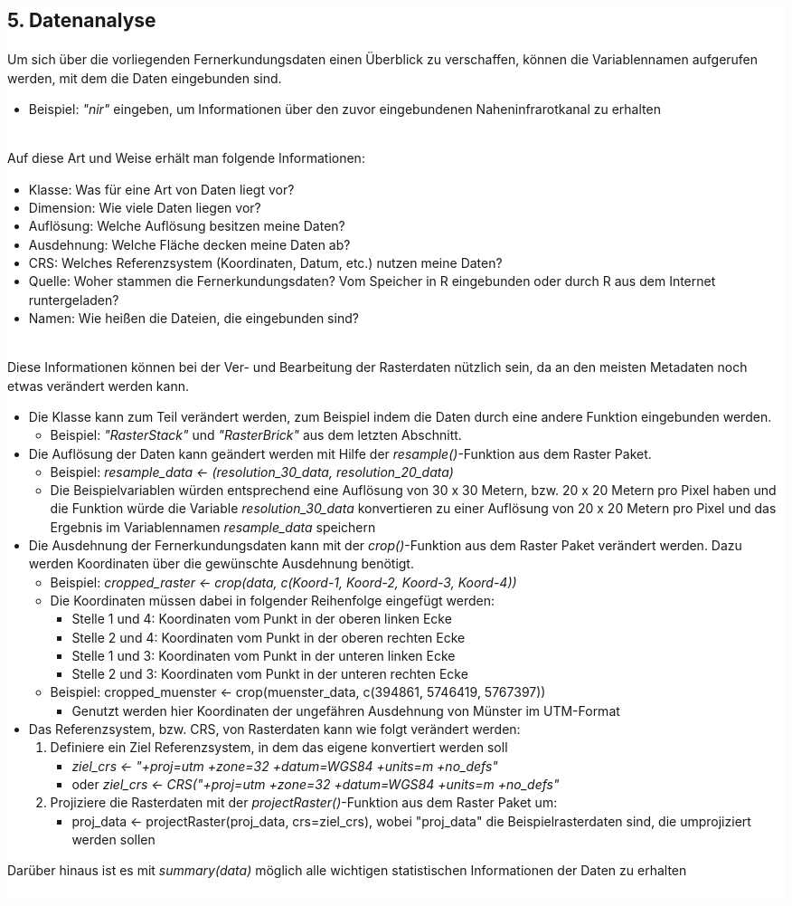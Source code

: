  
## **5. Datenanalyse**
Um sich über die vorliegenden Fernerkundungsdaten einen Überblick zu verschaffen, können die Variablennamen aufgerufen werden, mit dem die Daten eingebunden sind.
  + Beispiel: *"nir"* eingeben, um Informationen über den zuvor eingebundenen Naheninfrarotkanal zu erhalten 
<br/><br/>

Auf diese Art und Weise erhält man folgende Informationen:

* Klasse: Was für eine Art von Daten liegt vor?
* Dimension: Wie viele Daten liegen vor?
* Auflösung: Welche Auflösung besitzen meine Daten?
* Ausdehnung: Welche Fläche decken meine Daten ab?
* CRS: Welches Referenzsystem (Koordinaten, Datum, etc.) nutzen meine Daten?
* Quelle: Woher stammen die Fernerkundungsdaten? Vom Speicher in R eingebunden oder durch R aus dem Internet runtergeladen?
* Namen: Wie heißen die Dateien, die eingebunden sind?
<br/><br/>

Diese Informationen können bei der Ver- und Bearbeitung der Rasterdaten nützlich sein, da an den meisten Metadaten noch etwas verändert werden kann.

* Die Klasse kann zum Teil verändert werden, zum Beispiel indem die Daten durch eine andere Funktion eingebunden werden.
  * Beispiel: *"RasterStack"* und *"RasterBrick"* aus dem letzten Abschnitt.
* Die Auflösung der Daten kann geändert werden mit Hilfe der *resample()*-Funktion aus dem Raster Paket.
  * Beispiel: *resample_data <- (resolution_30_data, resolution_20_data)*
  * Die Beispielvariablen würden entsprechend eine Auflösung von 30 x 30 Metern, bzw. 20 x 20 Metern pro Pixel haben und die Funktion würde die Variable *resolution_30_data* konvertieren zu einer Auflösung von 20 x 20 Metern pro Pixel und das Ergebnis im Variablennamen *resample_data* speichern
* Die Ausdehnung der Fernerkundungsdaten kann mit der *crop()*-Funktion aus dem Raster Paket verändert werden. Dazu werden Koordinaten über die gewünschte Ausdehnung benötigt.
    * Beispiel: *cropped_raster <- crop(data, c(Koord-1, Koord-2, Koord-3, Koord-4))*
    * Die Koordinaten müssen dabei in folgender Reihenfolge eingefügt werden:
      * Stelle 1 und 4: Koordinaten vom Punkt in der oberen linken Ecke
      * Stelle 2 und 4: Koordinaten vom Punkt in der oberen rechten Ecke
      * Stelle 1 und 3: Koordinaten vom Punkt in der unteren linken Ecke
      * Stelle 2 und 3: Koordinaten vom Punkt in der unteren rechten Ecke
    * Beispiel: cropped_muenster <- crop(muenster_data, c(394861, 5746419, 5767397))
      * Genutzt werden hier Koordinaten der ungefähren Ausdehnung von Münster im UTM-Format
* Das Referenzsystem, bzw. CRS, von Rasterdaten kann wie folgt verändert werden:
  1. Definiere ein Ziel Referenzsystem, in dem das eigene konvertiert werden soll
      * *ziel_crs <- "+proj=utm +zone=32 +datum=WGS84 +units=m +no_defs"*
      * oder *ziel_crs <- CRS("+proj=utm +zone=32 +datum=WGS84 +units=m +no_defs"*
  2. Projiziere die Rasterdaten mit der *projectRaster()*-Funktion aus dem Raster Paket um:
      * proj_data <- projectRaster(proj_data, crs=ziel_crs), wobei "proj_data" die Beispielrasterdaten sind, die umprojiziert werden sollen
        
Darüber hinaus ist es mit *summary(data)* möglich alle wichtigen statistischen Informationen der Daten zu erhalten
<br/><br/>
